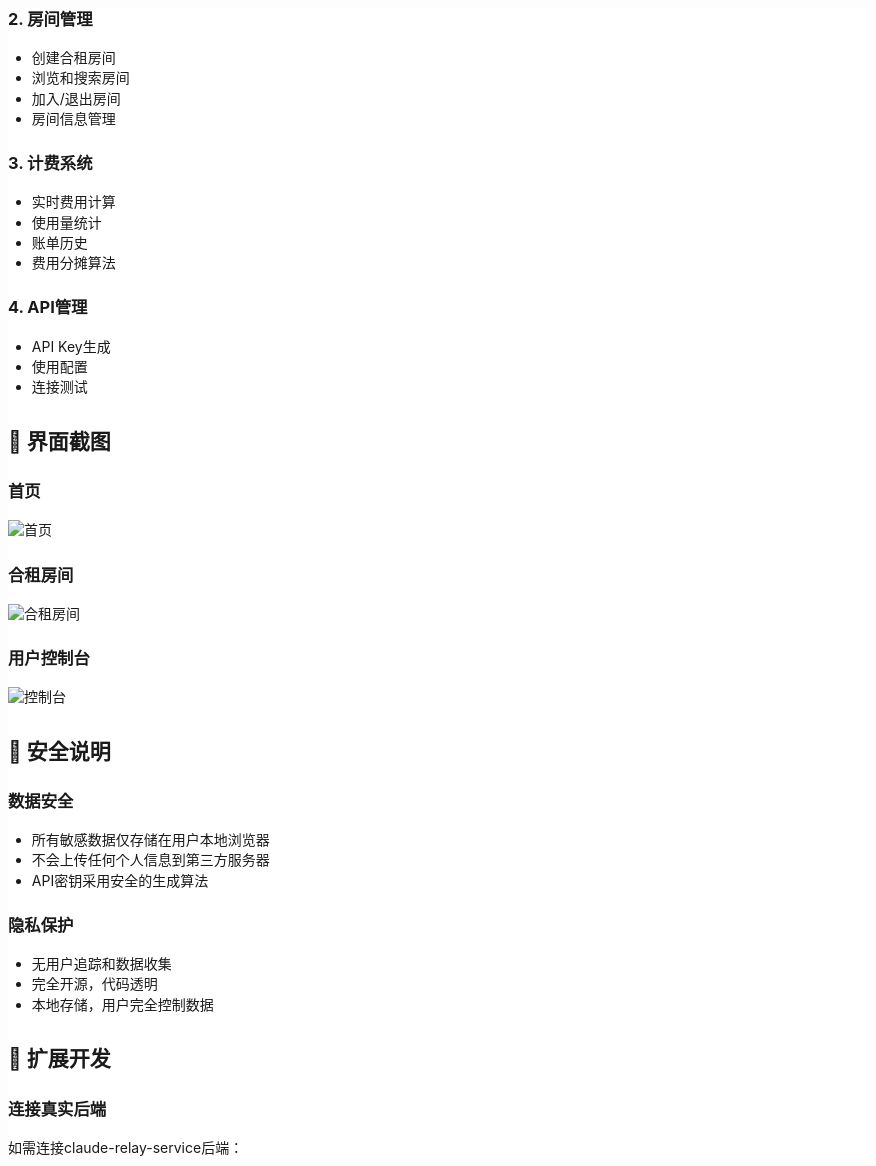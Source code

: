 ### 2. 房间管理
- 创建合租房间
- 浏览和搜索房间
- 加入/退出房间
- 房间信息管理

### 3. 计费系统
- 实时费用计算
- 使用量统计
- 账单历史
- 费用分摊算法

### 4. API管理
- API Key生成
- 使用配置
- 连接测试

## 🎨 界面截图

### 首页
![首页](screenshots/home.png)

### 合租房间
![合租房间](screenshots/rooms.png)

### 用户控制台
![控制台](screenshots/dashboard.png)

## 🔐 安全说明

### 数据安全
- 所有敏感数据仅存储在用户本地浏览器
- 不会上传任何个人信息到第三方服务器
- API密钥采用安全的生成算法

### 隐私保护
- 无用户追踪和数据收集
- 完全开源，代码透明
- 本地存储，用户完全控制数据

## 🚀 扩展开发

### 连接真实后端
如需连接claude-relay-service后端：

